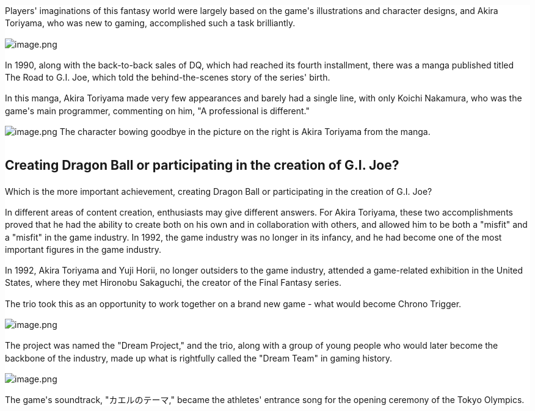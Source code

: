 

Players' imaginations of this fantasy world were largely based on the game's illustrations and character designs, and Akira Toriyama, who was new to gaming, accomplished such a task brilliantly.


![image.png](https://s2.loli.net/2024/03/11/tPrb1wgAxhKS8pa.png)


In 1990, along with the back-to-back sales of DQ, which had reached its fourth installment, there was a manga published titled The Road to G.I. Joe, which told the behind-the-scenes story of the series' birth.



In this manga, Akira Toriyama made very few appearances and barely had a single line, with only Koichi Nakamura, who was the game's main programmer, commenting on him, "A professional is different."


![image.png](https://s2.loli.net/2024/03/11/Hk42DngYUZ85TbC.png)
The character bowing goodbye in the picture on the right is Akira Toriyama from the manga.


## Creating Dragon Ball or participating in the creation of G.I. Joe?


Which is the more important achievement, creating Dragon Ball or participating in the creation of G.I. Joe?



In different areas of content creation, enthusiasts may give different answers. For Akira Toriyama, these two accomplishments proved that he had the ability to create both on his own and in collaboration with others, and allowed him to be both a "misfit" and a "misfit" in the game industry. In 1992, the game industry was no longer in its infancy, and he had become one of the most important figures in the game industry.



In 1992, Akira Toriyama and Yuji Horii, no longer outsiders to the game industry, attended a game-related exhibition in the United States, where they met Hironobu Sakaguchi, the creator of the Final Fantasy series.



The trio took this as an opportunity to work together on a brand new game - what would become Chrono Trigger.


![image.png](https://s2.loli.net/2024/03/11/hPxnV8AHcWQLSeX.png)



The project was named the "Dream Project," and the trio, along with a group of young people who would later become the backbone of the industry, made up what is rightfully called the "Dream Team" in gaming history.

![image.png](https://s2.loli.net/2024/03/11/PdRSNCEkp6loufz.png)

The game's soundtrack, "カエルのテーマ," became the athletes' entrance song for the opening ceremony of the Tokyo Olympics.
